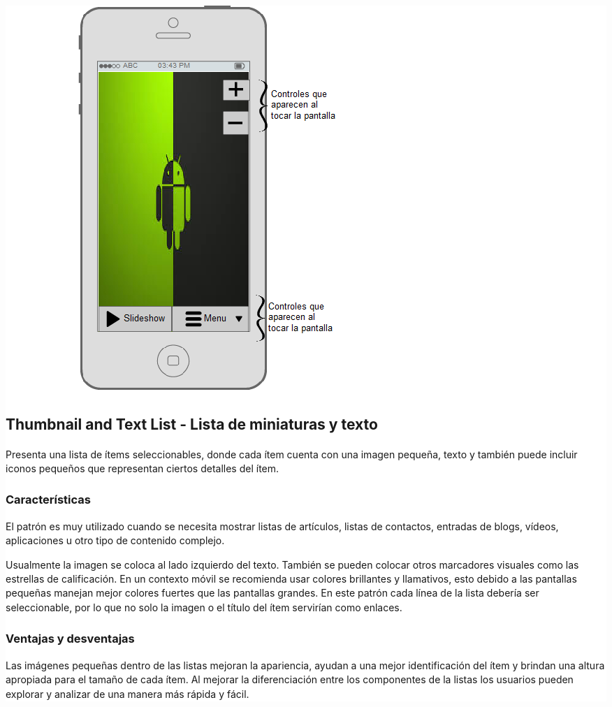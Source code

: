 ![](_figures/TouchTools2.png)

## Thumbnail and Text List - Lista de miniaturas y texto

Presenta una lista de ítems seleccionables, donde cada ítem cuenta con una imagen pequeña, texto y también puede incluir iconos pequeños que representan ciertos detalles del ítem.

### Características

El patrón es muy utilizado cuando se necesita mostrar listas de artículos, listas de contactos, entradas de blogs, vídeos, aplicaciones u otro tipo de contenido complejo.

Usualmente la imagen se coloca al lado izquierdo del texto. También se pueden colocar otros marcadores visuales como las estrellas de calificación. En un contexto móvil se recomienda usar colores brillantes y llamativos, esto debido a las pantallas pequeñas manejan mejor colores fuertes que las pantallas grandes. En este patrón cada línea de la lista debería ser seleccionable, por lo que no solo la imagen o el título del ítem servirían como enlaces.

### Ventajas y desventajas

Las imágenes pequeñas dentro de las listas mejoran la apariencia, ayudan a una mejor identificación del ítem y brindan una altura apropiada para el tamaño de cada ítem. Al mejorar la diferenciación entre los componentes de la listas los usuarios pueden explorar y analizar de una manera más rápida y fácil.
